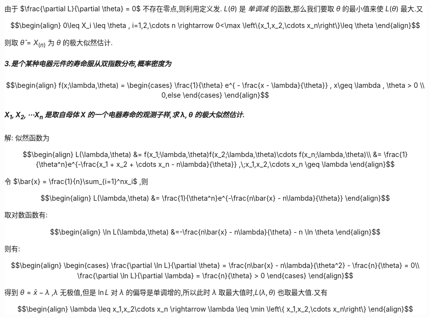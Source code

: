 由于 $\frac{\partial L}{\partial \theta} = 0$ 不存在零点,则利用定义发. $L(\theta)$ 是 $单调减$ 的函数,那么我们要取 $\theta$ 的最小值来使 $L(\theta)$ 最大.又

$$\begin{align}
    0\leq X_i \leq \theta , i=1,2,\cdots n \rightarrow 0<\max \left\{x_1,x_2,\cdots x_n\right\}\leq \theta
\end{align}$$

则取 $\hat{\theta} = X_{(n)}$ 为 $\theta$ 的极大似然估计.

##### 3.是个某种电器元件的寿命服从双指数分布,概率密度为

$$\begin{align}
    f(x;\lambda,\theta) = \begin{cases}
        \frac{1}{\theta} e^{ - \frac{x - \lambda}{\theta}} , x\geq \lambda , \theta > 0  \\
        0,else
    \end{cases} 
\end{align}$$

##### $X_1,X_2,\cdots X_n$ 是取自母体 $X$ 的一个电器寿命的观测子样,求 $\lambda,\theta$ 的极大似然估计.
解:
似然函数为

$$\begin{align}
    L(\lambda,\theta) &= f(x_1;\lambda,\theta)f(x_2;\lambda,\theta)\cdots f(x_n;\lambda,\theta)\\
    &= \frac{1}{\theta^n}e^{-\frac{x_1 + x_2 + \cdots x_n - n\lambda}{\theta}} ,\;x_1,x_2,\cdots x_n \geq \lambda 
\end{align}$$

令 $\bar{x} = \frac{1}{n}\sum_{i=1}^nx_i$ ,则

$$\begin{align}
    L(\lambda,\theta) 
    &= \frac{1}{\theta^n}e^{-\frac{n\bar{x} - n\lambda}{\theta}}
\end{align}$$

取对数函数有:

$$\begin{align}
    \ln L(\lambda,\theta) &=-\frac{n\bar{x} - n\lambda}{\theta} - n \ln \theta
\end{align}$$

则有:

$$\begin{align}
    \begin{cases}
        \frac{\partial \ln L}{\partial \theta} = \frac{n\bar{x} - n\lambda}{\theta^2} - \frac{n}{\theta}  = 0\\
        \frac{\partial \ln L}{\partial \lambda} = \frac{n}{\theta} > 0
    \end{cases}
\end{align}$$

得到 $\theta = \bar{x} - \lambda$ ,$\lambda$ 无极值,但是 $\ln L$ 对 $\lambda$ 的偏导是单调增的,所以此时 $\lambda$ 取最大值时,$L(\lambda,\theta)$ 也取最大值.又有

$$\begin{align}
    \lambda \leq x_1,x_2\cdots x_n \rightarrow \lambda \leq \min \left\{ x_1,x_2,\cdots x_n\right\}
\end{align}$$
